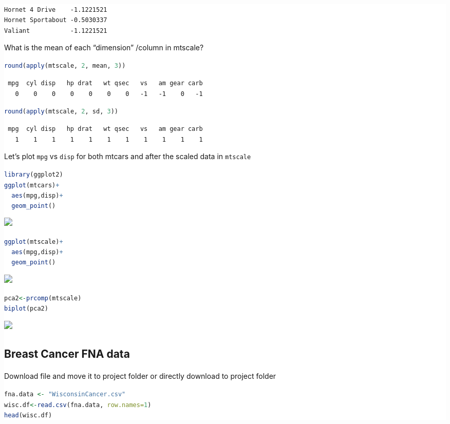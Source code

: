     Hornet 4 Drive    -1.1221521
    Hornet Sportabout -0.5030337
    Valiant           -1.1221521

What is the mean of each “dimension” /column in mtscale?

``` r
round(apply(mtscale, 2, mean, 3))
```

     mpg  cyl disp   hp drat   wt qsec   vs   am gear carb 
       0    0    0    0    0    0    0   -1   -1    0   -1 

``` r
round(apply(mtscale, 2, sd, 3))
```

     mpg  cyl disp   hp drat   wt qsec   vs   am gear carb 
       1    1    1    1    1    1    1    1    1    1    1 

Let’s plot `mpg` vs `disp` for both mtcars and after the scaled data in
`mtscale`

``` r
library(ggplot2)
ggplot(mtcars)+
  aes(mpg,disp)+
  geom_point()
```

![](class8-mini-project_files/figure-commonmark/unnamed-chunk-6-1.png)

``` r
ggplot(mtscale)+
  aes(mpg,disp)+
  geom_point()
```

![](class8-mini-project_files/figure-commonmark/unnamed-chunk-7-1.png)

``` r
pca2<-prcomp(mtscale)
biplot(pca2)
```

![](class8-mini-project_files/figure-commonmark/unnamed-chunk-8-1.png)

## Breast Cancer FNA data

Download file and move it to project folder or directly download to
project folder

``` r
fna.data <- "WisconsinCancer.csv"
wisc.df<-read.csv(fna.data, row.names=1)
head(wisc.df)
```
